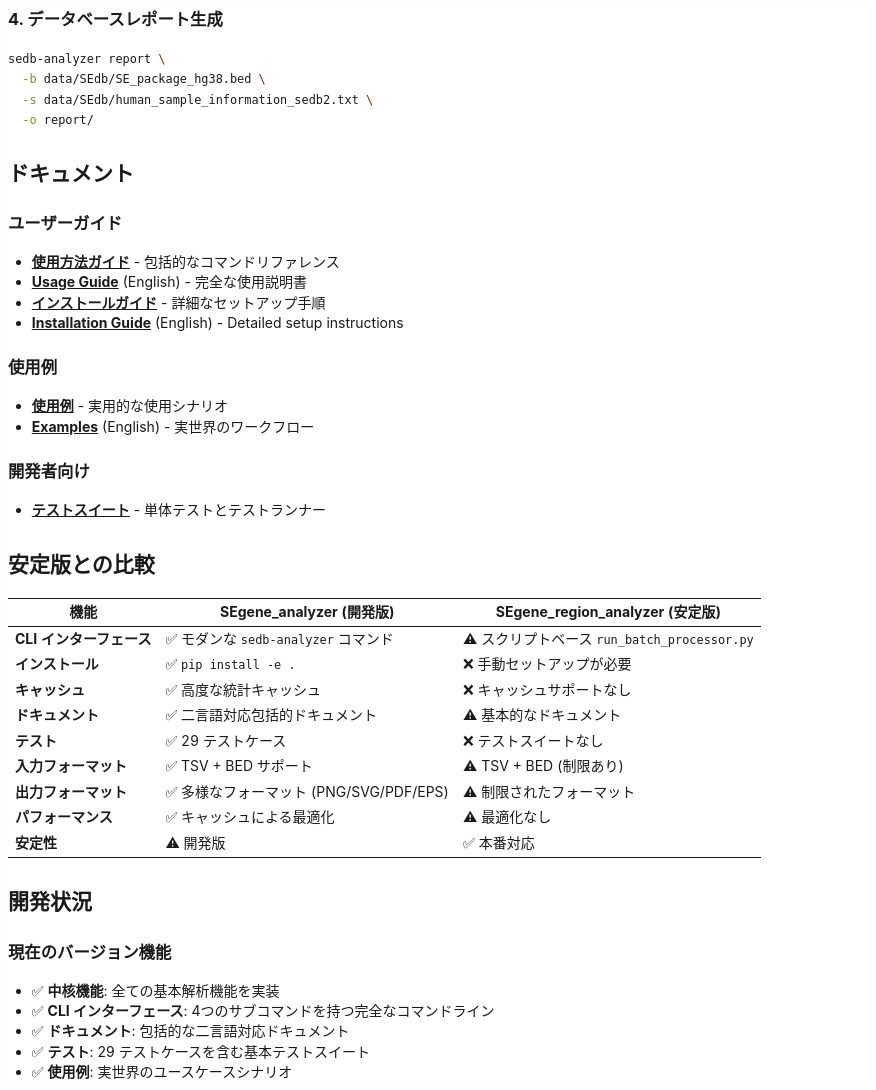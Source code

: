 ### 4. データベースレポート生成
```bash
sedb-analyzer report \
  -b data/SEdb/SE_package_hg38.bed \
  -s data/SEdb/human_sample_information_sedb2.txt \
  -o report/
```

## ドキュメント

### ユーザーガイド
- **[使用方法ガイド](docs/usage_ja.md)** - 包括的なコマンドリファレンス
- **[Usage Guide](docs/usage.md)** (English) - 完全な使用説明書
- **[インストールガイド](docs/segene_analyzer_installation_ja.md)** - 詳細なセットアップ手順
- **[Installation Guide](docs/segene_analyzer_installation.md)** (English) - Detailed setup instructions

### 使用例
- **[使用例](examples/README_ja.md)** - 実用的な使用シナリオ
- **[Examples](examples/README.md)** (English) - 実世界のワークフロー

### 開発者向け
- **[テストスイート](tests/)** - 単体テストとテストランナー

## 安定版との比較

| 機能 | SEgene_analyzer (開発版) | SEgene_region_analyzer (安定版) |
|------|--------------------------|-----------------------------------|
| **CLI インターフェース** | ✅ モダンな `sedb-analyzer` コマンド | ⚠️ スクリプトベース `run_batch_processor.py` |
| **インストール** | ✅ `pip install -e .` | ❌ 手動セットアップが必要 |
| **キャッシュ** | ✅ 高度な統計キャッシュ | ❌ キャッシュサポートなし |
| **ドキュメント** | ✅ 二言語対応包括的ドキュメント | ⚠️ 基本的なドキュメント |
| **テスト** | ✅ 29 テストケース | ❌ テストスイートなし |
| **入力フォーマット** | ✅ TSV + BED サポート | ⚠️ TSV + BED (制限あり) |
| **出力フォーマット** | ✅ 多様なフォーマット (PNG/SVG/PDF/EPS) | ⚠️ 制限されたフォーマット |
| **パフォーマンス** | ✅ キャッシュによる最適化 | ⚠️ 最適化なし |
| **安定性** | ⚠️ 開発版 | ✅ 本番対応 |

## 開発状況

### 現在のバージョン機能
- ✅ **中核機能**: 全ての基本解析機能を実装
- ✅ **CLI インターフェース**: 4つのサブコマンドを持つ完全なコマンドライン
- ✅ **ドキュメント**: 包括的な二言語対応ドキュメント
- ✅ **テスト**: 29 テストケースを含む基本テストスイート
- ✅ **使用例**: 実世界のユースケースシナリオ
